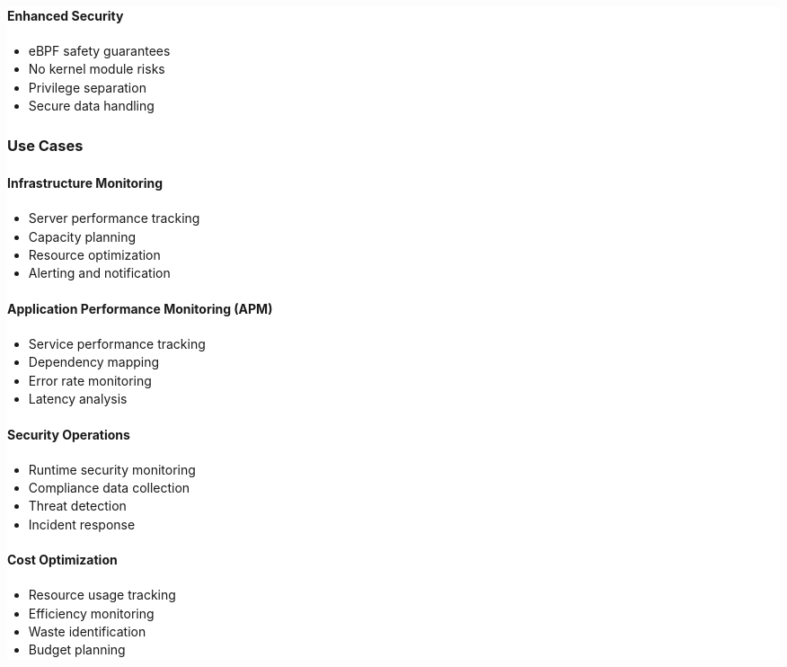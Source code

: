 <div class="card">
<h4>Enhanced Security</h4>
<ul>
<li>eBPF safety guarantees</li>
<li>No kernel module risks</li>
<li>Privilege separation</li>
<li>Secure data handling</li>
</ul>
</div>
</div>

<div class="card">
<h3>Use Cases</h3>

<div class="card">
<h4>Infrastructure Monitoring</h4>
<ul>
<li>Server performance tracking</li>
<li>Capacity planning</li>
<li>Resource optimization</li>
<li>Alerting and notification</li>
</ul>
</div>

<div class="card">
<h4>Application Performance Monitoring (APM)</h4>
<ul>
<li>Service performance tracking</li>
<li>Dependency mapping</li>
<li>Error rate monitoring</li>
<li>Latency analysis</li>
</ul>
</div>

<div class="card">
<h4>Security Operations</h4>
<ul>
<li>Runtime security monitoring</li>
<li>Compliance data collection</li>
<li>Threat detection</li>
<li>Incident response</li>
</ul>
</div>

<div class="card">
<h4>Cost Optimization</h4>
<ul>
<li>Resource usage tracking</li>
<li>Efficiency monitoring</li>
<li>Waste identification</li>
<li>Budget planning</li>
</ul>
</div>
</div>
